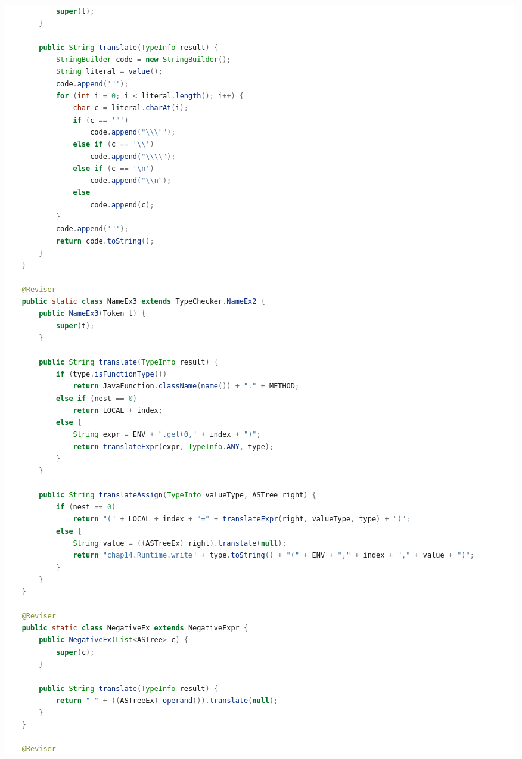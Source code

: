 ```java
			super(t);
		}

		public String translate(TypeInfo result) {
			StringBuilder code = new StringBuilder();
			String literal = value();
			code.append('"');
			for (int i = 0; i < literal.length(); i++) {
				char c = literal.charAt(i);
				if (c == '"')
					code.append("\\\"");
				else if (c == '\\')
					code.append("\\\\");
				else if (c == '\n')
					code.append("\\n");
				else
					code.append(c);
			}
			code.append('"');
			return code.toString();
		}
	}

	@Reviser
	public static class NameEx3 extends TypeChecker.NameEx2 {
		public NameEx3(Token t) {
			super(t);
		}

		public String translate(TypeInfo result) {
			if (type.isFunctionType())
				return JavaFunction.className(name()) + "." + METHOD;
			else if (nest == 0)
				return LOCAL + index;
			else {
				String expr = ENV + ".get(0," + index + ")";
				return translateExpr(expr, TypeInfo.ANY, type);
			}
		}

		public String translateAssign(TypeInfo valueType, ASTree right) {
			if (nest == 0)
				return "(" + LOCAL + index + "=" + translateExpr(right, valueType, type) + ")";
			else {
				String value = ((ASTreeEx) right).translate(null);
				return "chap14.Runtime.write" + type.toString() + "(" + ENV + "," + index + "," + value + ")";
			}
		}
	}

	@Reviser
	public static class NegativeEx extends NegativeExpr {
		public NegativeEx(List<ASTree> c) {
			super(c);
		}

		public String translate(TypeInfo result) {
			return "-" + ((ASTreeEx) operand()).translate(null);
		}
	}

	@Reviser
```